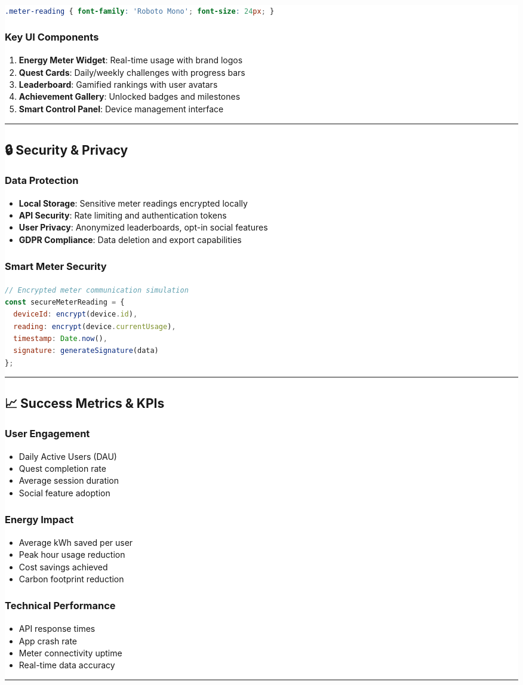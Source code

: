 ```css
.meter-reading { font-family: 'Roboto Mono'; font-size: 24px; }
```

### Key UI Components
1. **Energy Meter Widget**: Real-time usage with brand logos
2. **Quest Cards**: Daily/weekly challenges with progress bars
3. **Leaderboard**: Gamified rankings with user avatars
4. **Achievement Gallery**: Unlocked badges and milestones
5. **Smart Control Panel**: Device management interface

---

## 🔒 Security & Privacy

### Data Protection
- **Local Storage**: Sensitive meter readings encrypted locally
- **API Security**: Rate limiting and authentication tokens
- **User Privacy**: Anonymized leaderboards, opt-in social features
- **GDPR Compliance**: Data deletion and export capabilities

### Smart Meter Security
```javascript
// Encrypted meter communication simulation
const secureMeterReading = {
  deviceId: encrypt(device.id),
  reading: encrypt(device.currentUsage),
  timestamp: Date.now(),
  signature: generateSignature(data)
};
```

---

## 📈 Success Metrics & KPIs

### User Engagement
- Daily Active Users (DAU)
- Quest completion rate
- Average session duration
- Social feature adoption

### Energy Impact
- Average kWh saved per user
- Peak hour usage reduction
- Cost savings achieved
- Carbon footprint reduction

### Technical Performance
- API response times
- App crash rate
- Meter connectivity uptime
- Real-time data accuracy

---